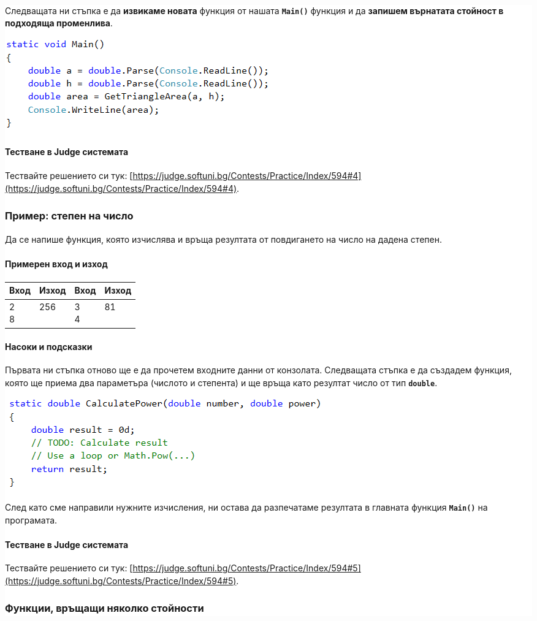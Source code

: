 Следващата ни стъпка е да **извикаме новата** функция от нашата **`Main()`** функция и да **запишем върнатата стойност в подходяща променлива**.

![](/assets/old-images/chapter-10-images/13.Calculate-triangle-area-02.png)

#### Тестване в Judge системата

Тествайте решението си тук: [https://judge.softuni.bg/Contests/Practice/Index/594#4](https://judge.softuni.bg/Contests/Practice/Index/594#4).


### Пример: степен на число

Да се напише функция, която изчислява и връща резултата от повдигането на число на дадена степен.

#### Примерен вход и изход

|Вход|Изход|Вход|Изход|
|---|---|---|---|
|2<br>8|256|3<br>4|81|

#### Насоки и подсказки

Първата ни стъпка отново ще е да прочетем входните данни от конзолата. Следващата стъпка е да създадем функция, която ще приема два параметъра (числото и степента) и ще връща като резултат число от тип **`double`**.

![](/assets/old-images/chapter-10-images/14.Number-power-01.png)

След като сме направили нужните изчисления, ни остава да разпечатаме резултата в главната функция **`Main()`** на програмата.

#### Тестване в Judge системата

Тествайте решението си тук: [https://judge.softuni.bg/Contests/Practice/Index/594#5](https://judge.softuni.bg/Contests/Practice/Index/594#5).


### Функции, връщащи няколко стойности
